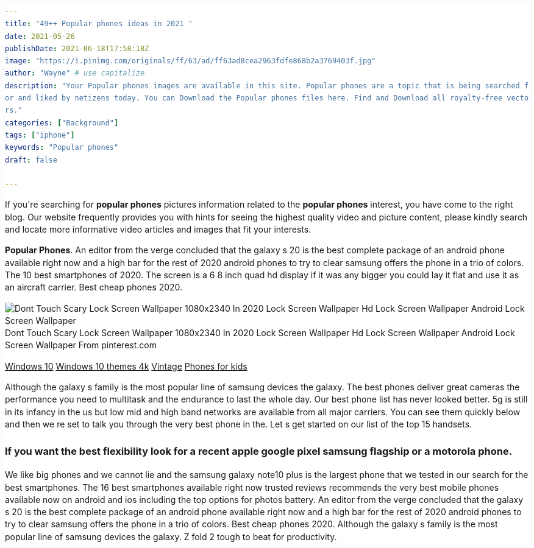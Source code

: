 ```yaml
---
title: "49++ Popular phones ideas in 2021 "
date: 2021-05-26
publishDate: 2021-06-18T17:58:18Z
image: "https://i.pinimg.com/originals/ff/63/ad/ff63ad8cea2963fdfe868b2a3769403f.jpg"
author: "Wayne" # use capitalize
description: "Your Popular phones images are available in this site. Popular phones are a topic that is being searched for and liked by netizens today. You can Download the Popular phones files here. Find and Download all royalty-free vectors."
categories: ["Background"]
tags: ["iphone"]
keywords: "Popular phones"
draft: false

---
```


If you're searching for **popular phones** pictures information related to the **popular phones** interest, you have come to the right  blog.  Our website frequently  provides you with  hints  for seeing  the highest  quality video and picture  content, please kindly search and locate more informative video articles and images  that fit your interests.

**Popular Phones**. An editor from the verge concluded that the galaxy s 20 is the best complete package of an android phone available right now and a high bar for the rest of 2020 android phones to try to clear samsung offers the phone in a trio of colors. The 10 best smartphones of 2020. The screen is a 6 8 inch quad hd display if it was any bigger you could lay it flat and use it as an aircraft carrier. Best cheap phones 2020.

![Dont Touch Scary Lock Screen Wallpaper 1080x2340 In 2020 Lock Screen Wallpaper Hd Lock Screen Wallpaper Android Lock Screen Wallpaper](https://i.pinimg.com/originals/91/c6/12/91c6125c08b789e3e15753d2123b66c1.jpg "Dont Touch Scary Lock Screen Wallpaper 1080x2340 In 2020 Lock Screen Wallpaper Hd Lock Screen Wallpaper Android Lock Screen Wallpaper")
Dont Touch Scary Lock Screen Wallpaper 1080x2340 In 2020 Lock Screen Wallpaper Hd Lock Screen Wallpaper Android Lock Screen Wallpaper From pinterest.com

[Windows 10](/windows-10/)
[Windows 10 themes 4k](/windows-10-themes-4k/)
[Vintage](/vintage/)
[Phones for kids](/phones-for-kids/)

Although the galaxy s family is the most popular line of samsung devices the galaxy. The best phones deliver great cameras the performance you need to multitask and the endurance to last the whole day. Our best phone list has never looked better. 5g is still in its infancy in the us but low mid and high band networks are available from all major carriers. You can see them quickly below and then we re set to talk you through the very best phone in the. Let s get started on our list of the top 15 handsets.

### If you want the best flexibility look for a recent apple google pixel samsung flagship or a motorola phone.

We like big phones and we cannot lie and the samsung galaxy note10 plus is the largest phone that we tested in our search for the best smartphones. The 16 best smartphones available right now trusted reviews recommends the very best mobile phones available now on android and ios including the top options for photos battery. An editor from the verge concluded that the galaxy s 20 is the best complete package of an android phone available right now and a high bar for the rest of 2020 android phones to try to clear samsung offers the phone in a trio of colors. Best cheap phones 2020. Although the galaxy s family is the most popular line of samsung devices the galaxy. Z fold 2 tough to beat for productivity.
